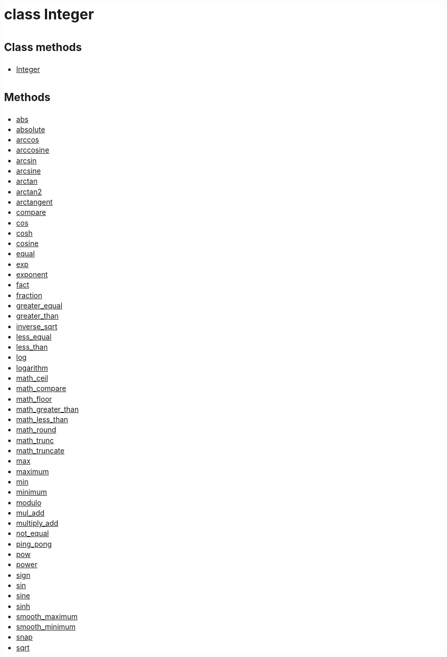 # class Integer


## Class methods

- [Integer](#Integer-classmethod)


## Methods

- [abs](#abs)
- [absolute](#absolute)
- [arccos](#arccos)
- [arccosine](#arccosine)
- [arcsin](#arcsin)
- [arcsine](#arcsine)
- [arctan](#arctan)
- [arctan2](#arctan2)
- [arctangent](#arctangent)
- [compare](#compare)
- [cos](#cos)
- [cosh](#cosh)
- [cosine](#cosine)
- [equal](#equal)
- [exp](#exp)
- [exponent](#exponent)
- [fact](#fact)
- [fraction](#fraction)
- [greater_equal](#greater_equal)
- [greater_than](#greater_than)
- [inverse_sqrt](#inverse_sqrt)
- [less_equal](#less_equal)
- [less_than](#less_than)
- [log](#log)
- [logarithm](#logarithm)
- [math_ceil](#math_ceil)
- [math_compare](#math_compare)
- [math_floor](#math_floor)
- [math_greater_than](#math_greater_than)
- [math_less_than](#math_less_than)
- [math_round](#math_round)
- [math_trunc](#math_trunc)
- [math_truncate](#math_truncate)
- [max](#max)
- [maximum](#maximum)
- [min](#min)
- [minimum](#minimum)
- [modulo](#modulo)
- [mul_add](#mul_add)
- [multiply_add](#multiply_add)
- [not_equal](#not_equal)
- [ping_pong](#ping_pong)
- [pow](#pow)
- [power](#power)
- [sign](#sign)
- [sin](#sin)
- [sine](#sine)
- [sinh](#sinh)
- [smooth_maximum](#smooth_maximum)
- [smooth_minimum](#smooth_minimum)
- [snap](#snap)
- [sqrt](#sqrt)